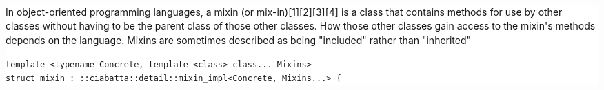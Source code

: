 In object-oriented programming languages, a mixin (or mix-in)[1][2][3][4] is a class that contains methods for use by other classes without having to be the parent class of those other classes. How those other classes gain access to the mixin's methods depends on the language. Mixins are sometimes described as being "included" rather than "inherited"


```
template <typename Concrete, template <class> class... Mixins>
struct mixin : ::ciabatta::detail::mixin_impl<Concrete, Mixins...> {
```